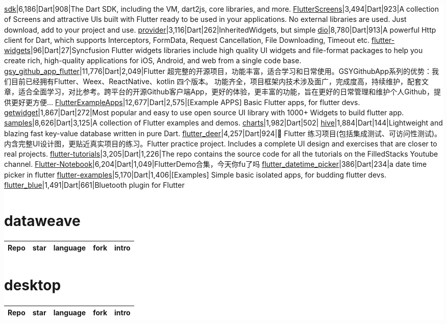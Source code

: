 [sdk](https://github.com/dart-lang/sdk)|6,186|Dart|908|The Dart SDK, including the VM, dart2js, core libraries, and more.
[FlutterScreens](https://github.com/samarthagarwal/FlutterScreens)|3,494|Dart|923|A collection of Screens and attractive UIs built with Flutter ready to be used in your applications. No external libraries are used. Just download, add to your project and use.
[provider](https://github.com/rrousselGit/provider)|3,116|Dart|262|InheritedWidgets, but simple
[dio](https://github.com/flutterchina/dio)|8,780|Dart|913|A powerful Http client for Dart, which supports Interceptors, FormData, Request Cancellation, File Downloading, Timeout etc.
[flutter-widgets](https://github.com/syncfusion/flutter-widgets)|96|Dart|27|Syncfusion Flutter widgets libraries include high quality UI widgets and file-format packages to help you create rich, high-quality applications for iOS, Android, and web from a single code base.
[gsy_github_app_flutter](https://github.com/CarGuo/gsy_github_app_flutter)|11,776|Dart|2,049|Flutter 超完整的开源项目，功能丰富，适合学习和日常使用。GSYGithubApp系列的优势：我们目前已经拥有Flutter、Weex、ReactNative、kotlin 四个版本。 功能齐全，项目框架内技术涉及面广，完成度高，持续维护，配套文章，适合全面学习，对比参考。跨平台的开源Github客户端App，更好的体验，更丰富的功能，旨在更好的日常管理和维护个人Github，提供更好更方便...
[FlutterExampleApps](https://github.com/iampawan/FlutterExampleApps)|12,677|Dart|2,575|[Example APPS] Basic Flutter apps, for flutter devs.
[getwidget](https://github.com/ionicfirebaseapp/getwidget)|1,867|Dart|272|Most popular and easy to use open source UI library with 1000+ Widgets to build flutter app.
[samples](https://github.com/flutter/samples)|8,626|Dart|3,125|A collection of Flutter examples and demos.
[charts](https://github.com/google/charts)|1,982|Dart|502|
[hive](https://github.com/hivedb/hive)|1,884|Dart|144|Lightweight and blazing fast key-value database written in pure Dart.
[flutter_deer](https://github.com/simplezhli/flutter_deer)|4,257|Dart|924|🦌 Flutter 练习项目(包括集成测试、可访问性测试)。内含完整UI设计图，更贴近真实项目的练习。Flutter practice project. Includes a complete UI design and exercises that are closer to real projects.
[flutter-tutorials](https://github.com/FilledStacks/flutter-tutorials)|3,205|Dart|1,226|The repo contains the source code for all the tutorials on the FilledStacks Youtube channel.
[Flutter-Notebook](https://github.com/OpenFlutter/Flutter-Notebook)|6,204|Dart|1,049|FlutterDemo合集，今天你fu了吗
[flutter_datetime_picker](https://github.com/Realank/flutter_datetime_picker)|386|Dart|234|a date time picker in flutter
[flutter-examples](https://github.com/nisrulz/flutter-examples)|5,170|Dart|1,406|[Examples] Simple basic isolated apps, for budding flutter devs.
[flutter_blue](https://github.com/pauldemarco/flutter_blue)|1,491|Dart|661|Bluetooth plugin for Flutter


# dataweave

Repo|star|language|fork|intro
-|-|-|-|-



# desktop

Repo|star|language|fork|intro
-|-|-|-|-


